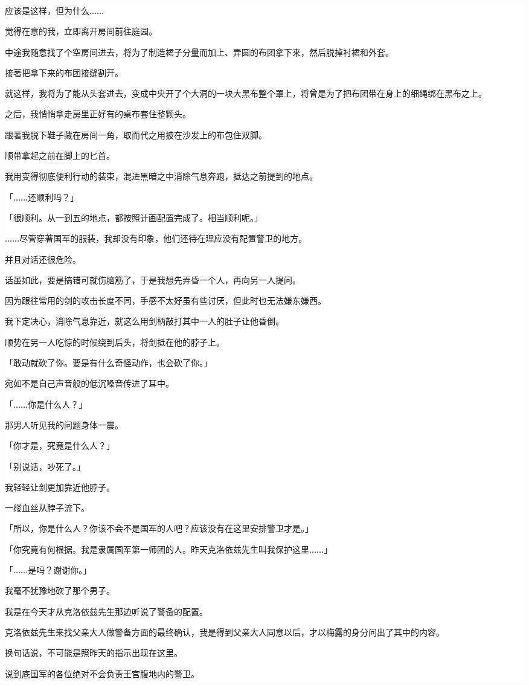 应该是这样，但为什么……

觉得在意的我，立即离开房间前往庭园。

中途我随意找了个空房间进去，将为了制造裙子分量而加上、弄圆的布团拿下来，然后脱掉衬裙和外套。

接著把拿下来的布团接缝割开。

就这样，我将为了能从头套进去，变成中央开了个大洞的一块大黑布整个罩上，将曾是为了把布团带在身上的细绳绑在黑布之上。

之后，我悄悄拿走房里正好有的桌布套住整颗头。

跟著我脱下鞋子藏在房间一角，取而代之用披在沙发上的布包住双脚。

顺带拿起之前在脚上的匕首。

我用变得彻底便利行动的装束，混进黑暗之中消除气息奔跑，抵达之前提到的地点。

「……还顺利吗？」

「很顺利。从一到五的地点，都按照计画配置完成了。相当顺利呢。」

……尽管穿著国军的服装，我却没有印象，他们还待在理应没有配置警卫的地方。

并且对话还很危险。

话虽如此，要是搞错可就伤脑筋了，于是我想先弄昏一个人，再向另一人提问。

因为跟往常用的剑的攻击长度不同，手感不太好虽有些讨厌，但此时也无法嫌东嫌西。

我下定决心，消除气息靠近，就这么用剑柄敲打其中一人的肚子让他昏倒。

顺势在另一人吃惊的时候绕到后头，将剑抵在他的脖子上。

「敢动就砍了你。要是有什么奇怪动作，也会砍了你。」

宛如不是自己声音般的低沉嗓音传进了耳中。

「……你是什么人？」

那男人听见我的问题身体一震。

「你才是，究竟是什么人？」

「别说话，吵死了。」

我轻轻让剑更加靠近他脖子。

一缕血丝从脖子流下。

「所以，你是什么人？你该不会不是国军的人吧？应该没有在这里安排警卫才是。」

「你究竟有何根据。我是隶属国军第一师团的人。昨天克洛依兹先生叫我保护这里……」

「……是吗？谢谢你。」

我毫不犹豫地砍了那个男子。

我是在今天才从克洛依兹先生那边听说了警备的配置。

克洛依兹先生来找父亲大人做警备方面的最终确认，我是得到父亲大人同意以后，才以梅露的身分问出了其中的内容。

换句话说，不可能是照昨天的指示出现在这里。

说到底国军的各位绝对不会负责王宫腹地内的警卫。
